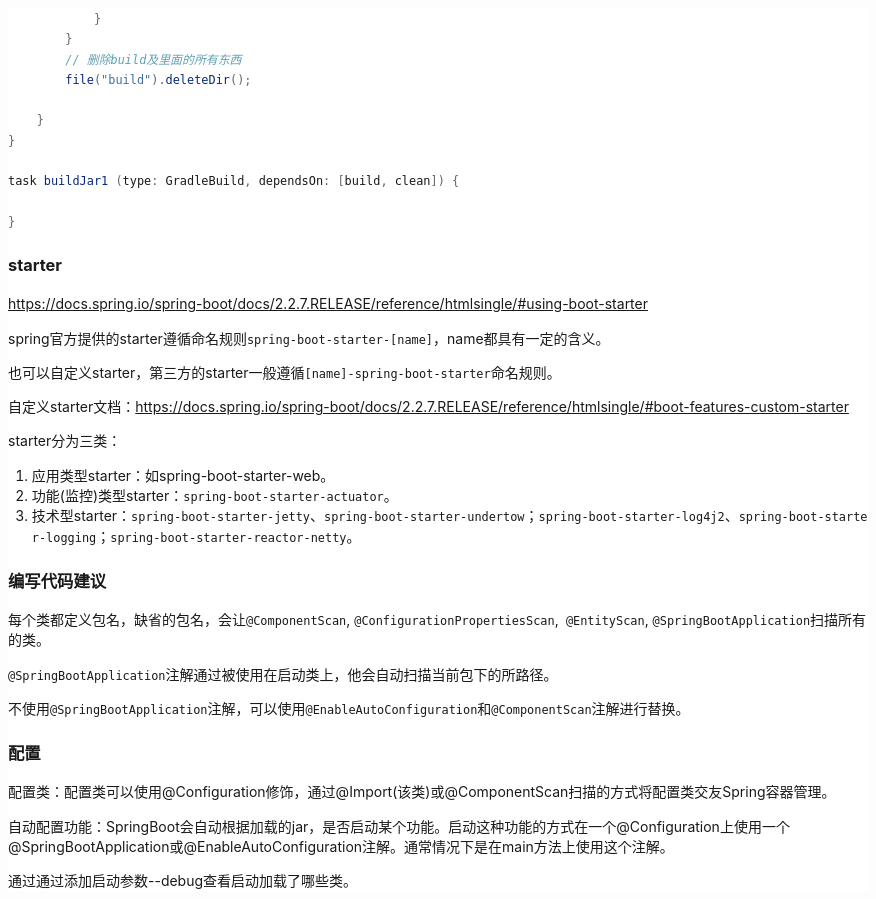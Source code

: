 ~~~gradle
            }
        }
        // 删除build及里面的所有东西
        file("build").deleteDir();

    }
}

task buildJar1 (type: GradleBuild, dependsOn: [build, clean]) {

}

~~~



### starter

https://docs.spring.io/spring-boot/docs/2.2.7.RELEASE/reference/htmlsingle/#using-boot-starter

spring官方提供的starter遵循命名规则`spring-boot-starter-[name]`，name都具有一定的含义。

也可以自定义starter，第三方的starter一般遵循`[name]-spring-boot-starter`命名规则。

自定义starter文档：https://docs.spring.io/spring-boot/docs/2.2.7.RELEASE/reference/htmlsingle/#boot-features-custom-starter



starter分为三类：

1. 应用类型starter：如spring-boot-starter-web。
2. 功能(监控)类型starter：`spring-boot-starter-actuator`。
3. 技术型starter：`spring-boot-starter-jetty`、`spring-boot-starter-undertow`；`spring-boot-starter-log4j2`、`spring-boot-starter-logging`；`spring-boot-starter-reactor-netty`。



### 编写代码建议

每个类都定义包名，缺省的包名，会让`@ComponentScan`, `@ConfigurationPropertiesScan`,` @EntityScan`,  `@SpringBootApplication`扫描所有的类。

`@SpringBootApplication`注解通过被使用在启动类上，他会自动扫描当前包下的所路径。

不使用`@SpringBootApplication`注解，可以使用`@EnableAutoConfiguration`和`@ComponentScan`注解进行替换。



### 配置

配置类：配置类可以使用@Configuration修饰，通过@Import(该类)或@ComponentScan扫描的方式将配置类交友Spring容器管理。



自动配置功能：SpringBoot会自动根据加载的jar，是否启动某个功能。启动这种功能的方式在一个@Configuration上使用一个@SpringBootApplication或@EnableAutoConfiguration注解。通常情况下是在main方法上使用这个注解。



通过通过添加启动参数--debug查看启动加载了哪些类。
